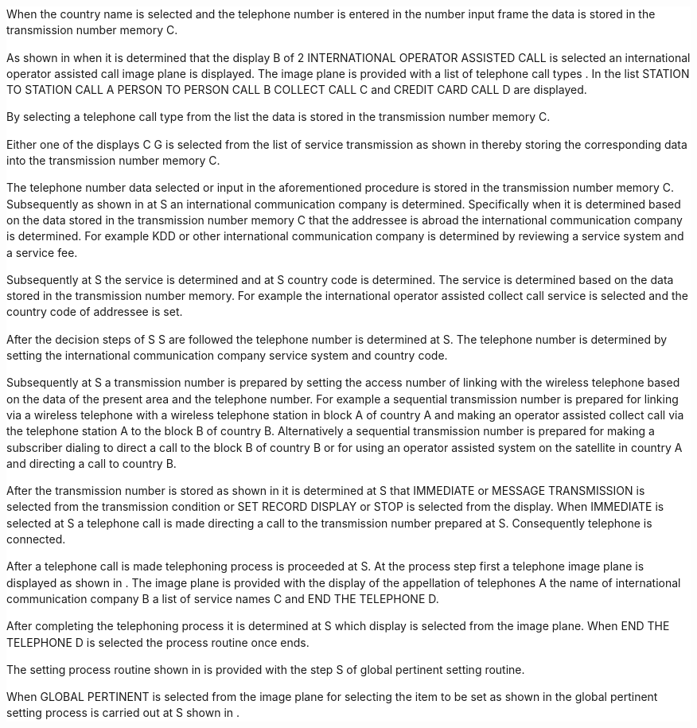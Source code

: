 When the country name is selected and the telephone number is entered in the number input frame the data is stored in the transmission number memory C.

As shown in when it is determined that the display B of 2 INTERNATIONAL OPERATOR ASSISTED CALL is selected an international operator assisted call image plane is displayed. The image plane is provided with a list of telephone call types . In the list STATION TO STATION CALL A PERSON TO PERSON CALL B COLLECT CALL C and CREDIT CARD CALL D are displayed.

By selecting a telephone call type from the list the data is stored in the transmission number memory C.

Either one of the displays C G is selected from the list of service transmission as shown in thereby storing the corresponding data into the transmission number memory C.

The telephone number data selected or input in the aforementioned procedure is stored in the transmission number memory C. Subsequently as shown in at S an international communication company is determined. Specifically when it is determined based on the data stored in the transmission number memory C that the addressee is abroad the international communication company is determined. For example KDD or other international communication company is determined by reviewing a service system and a service fee.

Subsequently at S the service is determined and at S country code is determined. The service is determined based on the data stored in the transmission number memory. For example the international operator assisted collect call service is selected and the country code of addressee is set.

After the decision steps of S S are followed the telephone number is determined at S. The telephone number is determined by setting the international communication company service system and country code.

Subsequently at S a transmission number is prepared by setting the access number of linking with the wireless telephone based on the data of the present area and the telephone number. For example a sequential transmission number is prepared for linking via a wireless telephone with a wireless telephone station in block A of country A and making an operator assisted collect call via the telephone station A to the block B of country B. Alternatively a sequential transmission number is prepared for making a subscriber dialing to direct a call to the block B of country B or for using an operator assisted system on the satellite in country A and directing a call to country B.

After the transmission number is stored as shown in it is determined at S that IMMEDIATE or MESSAGE TRANSMISSION is selected from the transmission condition or SET RECORD DISPLAY or STOP is selected from the display. When IMMEDIATE is selected at S a telephone call is made directing a call to the transmission number prepared at S. Consequently telephone is connected.

After a telephone call is made telephoning process is proceeded at S. At the process step first a telephone image plane is displayed as shown in . The image plane is provided with the display of the appellation of telephones A the name of international communication company B a list of service names C and END THE TELEPHONE D.

After completing the telephoning process it is determined at S which display is selected from the image plane. When END THE TELEPHONE D is selected the process routine once ends.

The setting process routine shown in is provided with the step S of global pertinent setting routine.

When GLOBAL PERTINENT is selected from the image plane for selecting the item to be set as shown in the global pertinent setting process is carried out at S shown in .
